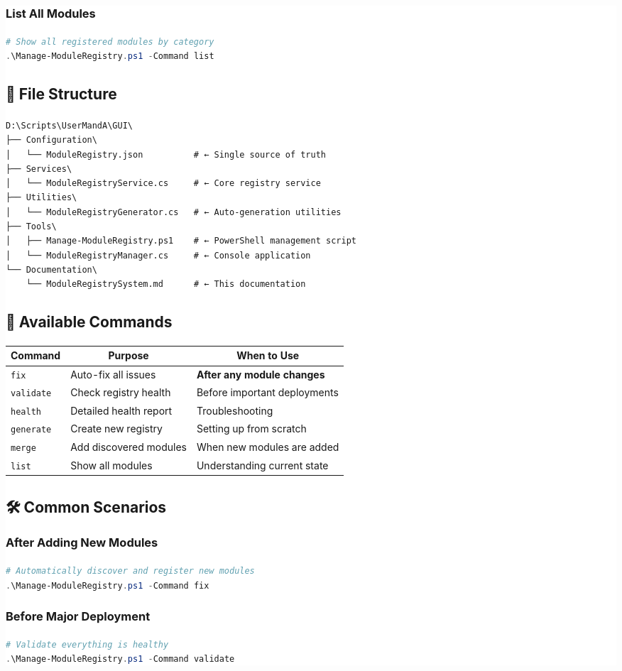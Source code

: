 ### List All Modules
```powershell
# Show all registered modules by category
.\Manage-ModuleRegistry.ps1 -Command list
```

## 📁 File Structure

```
D:\Scripts\UserMandA\GUI\
├── Configuration\
│   └── ModuleRegistry.json          # ← Single source of truth
├── Services\
│   └── ModuleRegistryService.cs     # ← Core registry service
├── Utilities\
│   └── ModuleRegistryGenerator.cs   # ← Auto-generation utilities
├── Tools\
│   ├── Manage-ModuleRegistry.ps1    # ← PowerShell management script
│   └── ModuleRegistryManager.cs     # ← Console application
└── Documentation\
    └── ModuleRegistrySystem.md      # ← This documentation
```

## 🔧 Available Commands

| Command | Purpose | When to Use |
|---------|---------|-------------|
| `fix` | Auto-fix all issues | **After any module changes** |
| `validate` | Check registry health | Before important deployments |
| `health` | Detailed health report | Troubleshooting |
| `generate` | Create new registry | Setting up from scratch |
| `merge` | Add discovered modules | When new modules are added |
| `list` | Show all modules | Understanding current state |

## 🛠️ Common Scenarios

### After Adding New Modules
```powershell
# Automatically discover and register new modules
.\Manage-ModuleRegistry.ps1 -Command fix
```

### Before Major Deployment
```powershell
# Validate everything is healthy
.\Manage-ModuleRegistry.ps1 -Command validate
```

